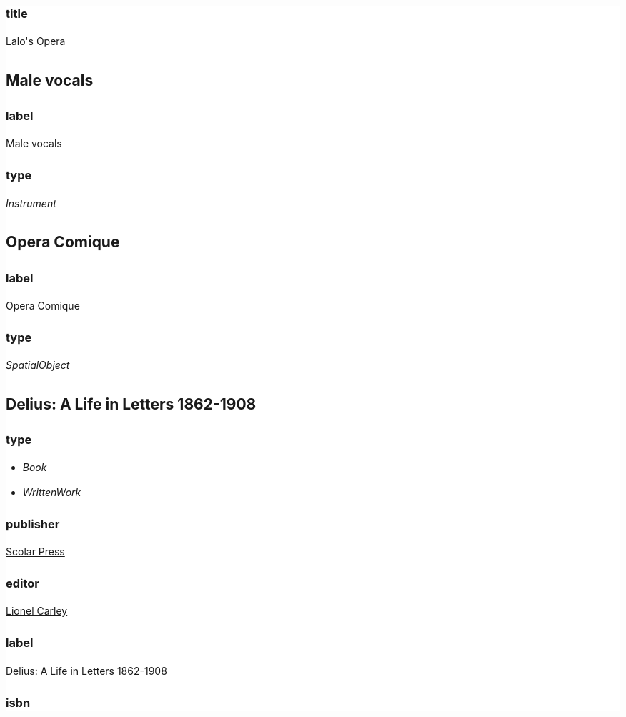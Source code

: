 ### title


Lalo's Opera

## Male vocals

### label


Male vocals

### type


*Instrument*

## Opera Comique

### label


Opera Comique

### type


*SpatialObject*

## Delius: A Life in Letters 1862-1908

### type

 - *Book*

 - *WrittenWork*

### publisher


[Scolar Press](#Scolar-Press)

### editor


[Lionel Carley](#Lionel-Carley)

### label


Delius: A Life in Letters 1862-1908

### isbn

